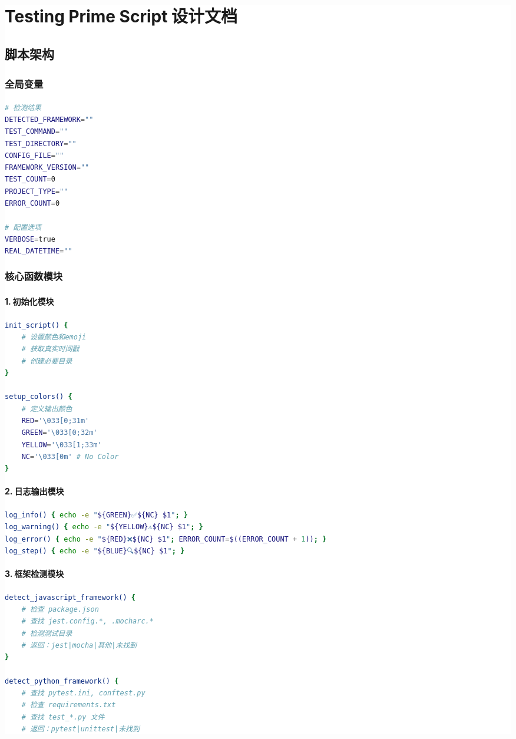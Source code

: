 # Testing Prime Script 设计文档

## 脚本架构

### 全局变量
```bash
# 检测结果
DETECTED_FRAMEWORK=""
TEST_COMMAND=""
TEST_DIRECTORY=""
CONFIG_FILE=""
FRAMEWORK_VERSION=""
TEST_COUNT=0
PROJECT_TYPE=""
ERROR_COUNT=0

# 配置选项
VERBOSE=true
REAL_DATETIME=""
```

### 核心函数模块

#### 1. 初始化模块
```bash
init_script() {
    # 设置颜色和emoji
    # 获取真实时间戳
    # 创建必要目录
}

setup_colors() {
    # 定义输出颜色
    RED='\033[0;31m'
    GREEN='\033[0;32m'
    YELLOW='\033[1;33m'
    NC='\033[0m' # No Color
}
```

#### 2. 日志输出模块
```bash
log_info() { echo -e "${GREEN}✅${NC} $1"; }
log_warning() { echo -e "${YELLOW}⚠️${NC} $1"; }
log_error() { echo -e "${RED}❌${NC} $1"; ERROR_COUNT=$((ERROR_COUNT + 1)); }
log_step() { echo -e "${BLUE}🔍${NC} $1"; }
```

#### 3. 框架检测模块
```bash
detect_javascript_framework() {
    # 检查 package.json
    # 查找 jest.config.*, .mocharc.*
    # 检测测试目录
    # 返回：jest|mocha|其他|未找到
}

detect_python_framework() {
    # 查找 pytest.ini, conftest.py
    # 检查 requirements.txt
    # 查找 test_*.py 文件
    # 返回：pytest|unittest|未找到
```